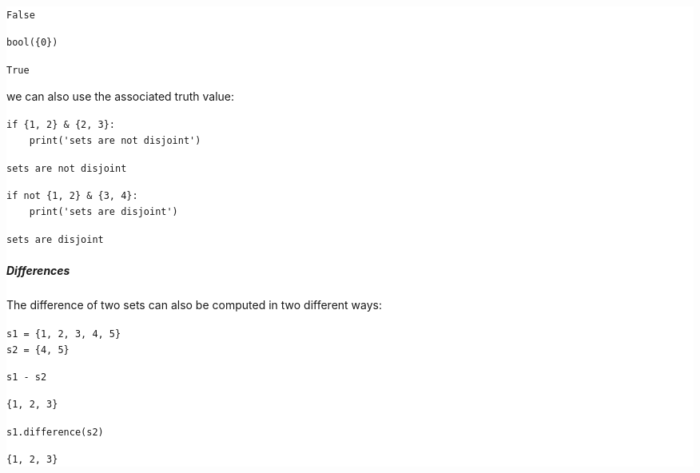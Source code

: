 

    False




```
bool({0})
```




    True



we can also use the associated truth value:


```
if {1, 2} & {2, 3}:
    print('sets are not disjoint')
```

    sets are not disjoint
    


```
if not {1, 2} & {3, 4}:
    print('sets are disjoint')
```

    sets are disjoint
    

##### Differences

The difference of two sets can also be computed in two different ways:


```
s1 = {1, 2, 3, 4, 5}
s2 = {4, 5}
```


```
s1 - s2
```




    {1, 2, 3}




```
s1.difference(s2)
```




    {1, 2, 3}


